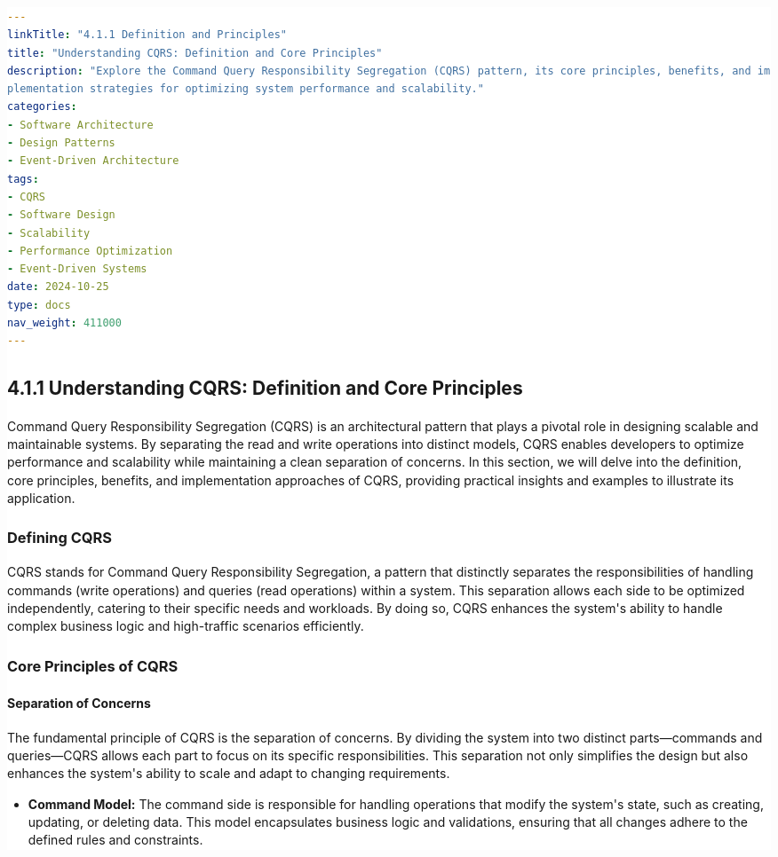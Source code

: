 ```yaml
---
linkTitle: "4.1.1 Definition and Principles"
title: "Understanding CQRS: Definition and Core Principles"
description: "Explore the Command Query Responsibility Segregation (CQRS) pattern, its core principles, benefits, and implementation strategies for optimizing system performance and scalability."
categories:
- Software Architecture
- Design Patterns
- Event-Driven Architecture
tags:
- CQRS
- Software Design
- Scalability
- Performance Optimization
- Event-Driven Systems
date: 2024-10-25
type: docs
nav_weight: 411000
---
```


## 4.1.1 Understanding CQRS: Definition and Core Principles

Command Query Responsibility Segregation (CQRS) is an architectural pattern that plays a pivotal role in designing scalable and maintainable systems. By separating the read and write operations into distinct models, CQRS enables developers to optimize performance and scalability while maintaining a clean separation of concerns. In this section, we will delve into the definition, core principles, benefits, and implementation approaches of CQRS, providing practical insights and examples to illustrate its application.

### Defining CQRS

CQRS stands for Command Query Responsibility Segregation, a pattern that distinctly separates the responsibilities of handling commands (write operations) and queries (read operations) within a system. This separation allows each side to be optimized independently, catering to their specific needs and workloads. By doing so, CQRS enhances the system's ability to handle complex business logic and high-traffic scenarios efficiently.

### Core Principles of CQRS

#### Separation of Concerns

The fundamental principle of CQRS is the separation of concerns. By dividing the system into two distinct parts—commands and queries—CQRS allows each part to focus on its specific responsibilities. This separation not only simplifies the design but also enhances the system's ability to scale and adapt to changing requirements.

- **Command Model:** The command side is responsible for handling operations that modify the system's state, such as creating, updating, or deleting data. This model encapsulates business logic and validations, ensuring that all changes adhere to the defined rules and constraints.
